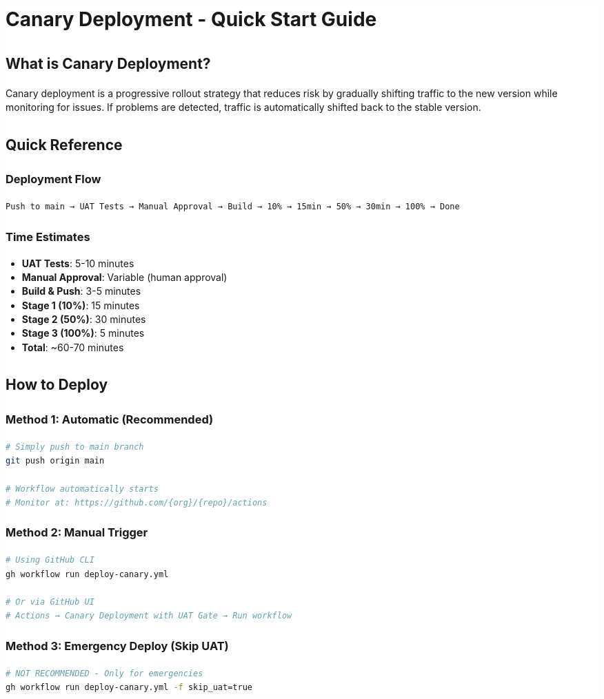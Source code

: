 # Canary Deployment - Quick Start Guide

## What is Canary Deployment?

Canary deployment is a progressive rollout strategy that reduces risk by gradually shifting traffic to the new version while monitoring for issues. If problems are detected, traffic is automatically shifted back to the stable version.

## Quick Reference

### Deployment Flow
```
Push to main → UAT Tests → Manual Approval → Build → 10% → 15min → 50% → 30min → 100% → Done
```

### Time Estimates
- **UAT Tests**: 5-10 minutes
- **Manual Approval**: Variable (human approval)
- **Build & Push**: 3-5 minutes
- **Stage 1 (10%)**: 15 minutes
- **Stage 2 (50%)**: 30 minutes
- **Stage 3 (100%)**: 5 minutes
- **Total**: ~60-70 minutes

## How to Deploy

### Method 1: Automatic (Recommended)
```bash
# Simply push to main branch
git push origin main

# Workflow automatically starts
# Monitor at: https://github.com/{org}/{repo}/actions
```

### Method 2: Manual Trigger
```bash
# Using GitHub CLI
gh workflow run deploy-canary.yml

# Or via GitHub UI
# Actions → Canary Deployment with UAT Gate → Run workflow
```

### Method 3: Emergency Deploy (Skip UAT)
```bash
# NOT RECOMMENDED - Only for emergencies
gh workflow run deploy-canary.yml -f skip_uat=true
```
